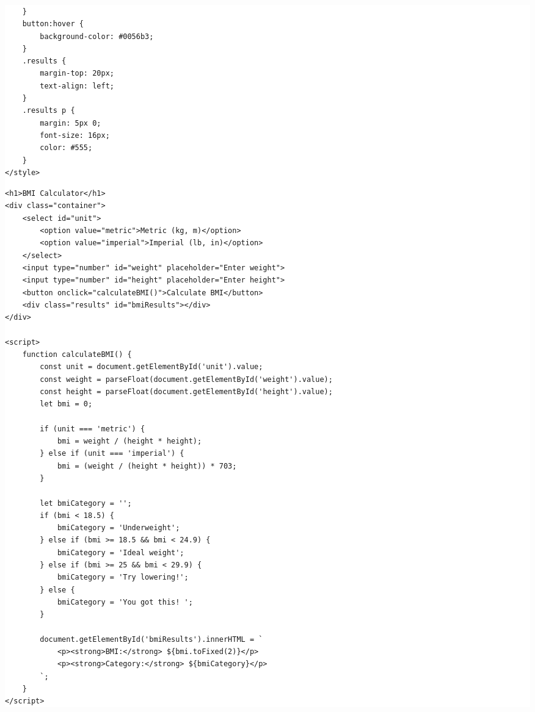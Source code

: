         }
        button:hover {
            background-color: #0056b3;
        }
        .results {
            margin-top: 20px;
            text-align: left;
        }
        .results p {
            margin: 5px 0;
            font-size: 16px;
            color: #555;
        }
    </style>
</head>
<body>

    <h1>BMI Calculator</h1>
    <div class="container">
        <select id="unit">
            <option value="metric">Metric (kg, m)</option>
            <option value="imperial">Imperial (lb, in)</option>
        </select>
        <input type="number" id="weight" placeholder="Enter weight">
        <input type="number" id="height" placeholder="Enter height">
        <button onclick="calculateBMI()">Calculate BMI</button>
        <div class="results" id="bmiResults"></div>
    </div>

    <script>
        function calculateBMI() {
            const unit = document.getElementById('unit').value;
            const weight = parseFloat(document.getElementById('weight').value);
            const height = parseFloat(document.getElementById('height').value);
            let bmi = 0;

            if (unit === 'metric') {
                bmi = weight / (height * height);
            } else if (unit === 'imperial') {
                bmi = (weight / (height * height)) * 703;
            }

            let bmiCategory = '';
            if (bmi < 18.5) {
                bmiCategory = 'Underweight';
            } else if (bmi >= 18.5 && bmi < 24.9) {
                bmiCategory = 'Ideal weight';
            } else if (bmi >= 25 && bmi < 29.9) {
                bmiCategory = 'Try lowering!';
            } else {
                bmiCategory = 'You got this! ';
            }

            document.getElementById('bmiResults').innerHTML = `
                <p><strong>BMI:</strong> ${bmi.toFixed(2)}</p>
                <p><strong>Category:</strong> ${bmiCategory}</p>
            `;
        }
    </script>

</body>
</html>
